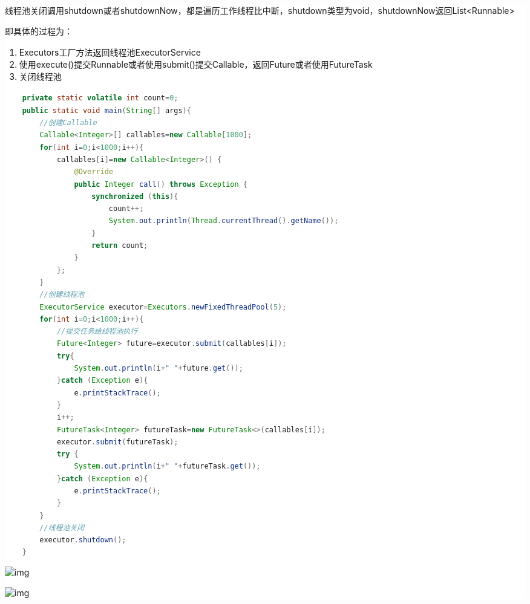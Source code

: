 线程池关闭调用shutdown或者shutdownNow，都是遍历工作线程比中断，shutdown类型为void，shutdownNow返回List<Runnable\>

即具体的过程为：

1. Executors工厂方法返回线程池ExecutorService
2. 使用execute()提交Runnable或者使用submit()提交Callable，返回Future或者使用FutureTask
3. 关闭线程池

```java
    private static volatile int count=0;
    public static void main(String[] args){
        //创建Callable
        Callable<Integer>[] callables=new Callable[1000];
        for(int i=0;i<1000;i++){
            callables[i]=new Callable<Integer>() {
                @Override
                public Integer call() throws Exception {
                    synchronized (this){
                        count++;
                        System.out.println(Thread.currentThread().getName());
                    }
                    return count;
                }
            };
        }
        //创建线程池
        ExecutorService executor=Executors.newFixedThreadPool(5);
        for(int i=0;i<1000;i++){
            //提交任务给线程池执行
            Future<Integer> future=executor.submit(callables[i]);
            try{
                System.out.println(i+" "+future.get());
            }catch (Exception e){
                e.printStackTrace();
            }
            i++;
            FutureTask<Integer> futureTask=new FutureTask<>(callables[i]);
            executor.submit(futureTask);
            try {
                System.out.println(i+" "+futureTask.get());
            }catch (Exception e){
                e.printStackTrace();
            }
        }
		//线程池关闭
        executor.shutdown();
    }
```

 ![img](https://pic2.zhimg.com/v2-9ca281dbd00fe6697a398e4ab115a1bd_b.jpg) 

 ![img](https://pic3.zhimg.com/v2-9793d8ea54f9a9059268e6a0de457326_b.jpg) 
